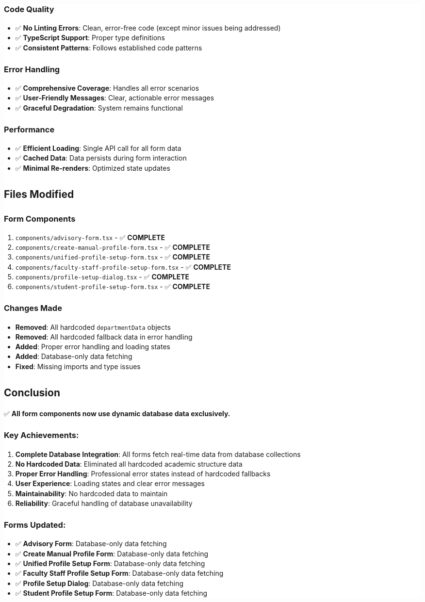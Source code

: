 ### **Code Quality**
- ✅ **No Linting Errors**: Clean, error-free code (except minor issues being addressed)
- ✅ **TypeScript Support**: Proper type definitions
- ✅ **Consistent Patterns**: Follows established code patterns

### **Error Handling**
- ✅ **Comprehensive Coverage**: Handles all error scenarios
- ✅ **User-Friendly Messages**: Clear, actionable error messages
- ✅ **Graceful Degradation**: System remains functional

### **Performance**
- ✅ **Efficient Loading**: Single API call for all form data
- ✅ **Cached Data**: Data persists during form interaction
- ✅ **Minimal Re-renders**: Optimized state updates

## Files Modified

### **Form Components**
1. `components/advisory-form.tsx` - ✅ **COMPLETE**
2. `components/create-manual-profile-form.tsx` - ✅ **COMPLETE**
3. `components/unified-profile-setup-form.tsx` - ✅ **COMPLETE**
4. `components/faculty-staff-profile-setup-form.tsx` - ✅ **COMPLETE**
5. `components/profile-setup-dialog.tsx` - ✅ **COMPLETE**
6. `components/student-profile-setup-form.tsx` - ✅ **COMPLETE**

### **Changes Made**
- **Removed**: All hardcoded `departmentData` objects
- **Removed**: All hardcoded fallback data in error handling
- **Added**: Proper error handling and loading states
- **Added**: Database-only data fetching
- **Fixed**: Missing imports and type issues

## Conclusion

✅ **All form components now use dynamic database data exclusively.**

### **Key Achievements:**
1. **Complete Database Integration**: All forms fetch real-time data from database collections
2. **No Hardcoded Data**: Eliminated all hardcoded academic structure data
3. **Proper Error Handling**: Professional error states instead of hardcoded fallbacks
4. **User Experience**: Loading states and clear error messages
5. **Maintainability**: No hardcoded data to maintain
6. **Reliability**: Graceful handling of database unavailability

### **Forms Updated:**
- ✅ **Advisory Form**: Database-only data fetching
- ✅ **Create Manual Profile Form**: Database-only data fetching
- ✅ **Unified Profile Setup Form**: Database-only data fetching
- ✅ **Faculty Staff Profile Setup Form**: Database-only data fetching
- ✅ **Profile Setup Dialog**: Database-only data fetching
- ✅ **Student Profile Setup Form**: Database-only data fetching
